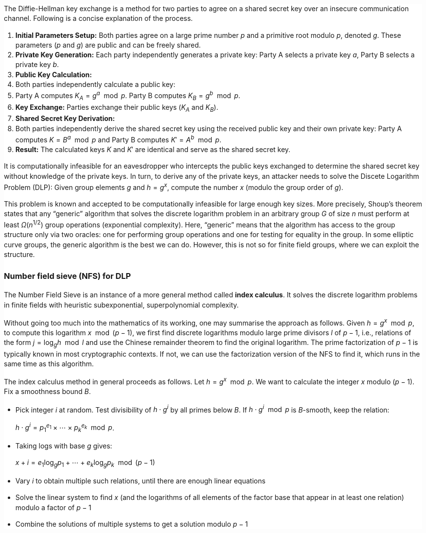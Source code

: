 The Diffie-Hellman key exchange is a method for two parties to agree on a shared secret key over an insecure communication channel. Following is a concise explanation of the process.

1.  **Initial Parameters Setup:** Both parties agree on a large prime number $p$ and a primitive root modulo $p$, denoted $g$. These parameters ($p$ and $g$) are public and can be freely shared.
2.  **Private Key Generation:** Each party independently generates a private key: Party A selects a private key $a$, Party B selects a private key $b$.
3.  **Public Key Calculation:**
4.  Both parties independently calculate a public key:
5.  Party A computes $K_A = g^a \mod p$. Party B computes $K_B = g^b \mod p$.
6.  **Key Exchange:** Parties exchange their public keys ($K_A$ and $K_B$).
7.  **Shared Secret Key Derivation:**
8.  Both parties independently derive the shared secret key using the received public key and their own private key: Party A computes $K = B^a \mod p$ and Party B computes $K' = A^b \mod p$.
9.  **Result:** The calculated keys $K$ and $K'$ are identical and serve as the shared secret key.

It is computationally infeasible for an eavesdropper who intercepts the public keys exchanged to determine the shared secret key without knowledge of the private keys. In turn, to derive any of the private keys, an attacker needs to solve the Discete Logarithm Problem (DLP): Given group elements $g$ and $h = g^x$, compute the number $x$ (modulo the group order of $g$).

This problem is known and accepted to be computationally infeasible for large enough key sizes. More precisely, Shoup’s theorem states that any “generic” algorithm that solves the discrete logarithm problem in an arbitrary group $G$ of size $n$ must perform at least $\Omega(n^{1/2})$ group operations (exponential complexity). Here, “generic” means that the algorithm has access to the group structure only via two oracles: one for performing group operations and one for testing for equality in the group. In some elliptic curve groups, the generic algorithm is the best we can do. However, this is not so for finite field groups, where we can exploit the structure.

### Number field sieve (NFS) for DLP

The Number Field Sieve is an instance of a more general method called **index calculus**. It solves the discrete logarithm problems in finite fields with heuristic subexponential, superpolynomial complexity.

Without going too much into the mathematics of its working, one may summarise the approach as follows. Given $h = g^x \mod p$, to compute this logarithm $x \mod (p-1)$, we first find discrete logarithms modulo large prime divisors $l$ of $p-1$, i.e., relations of the form $j = \log_g h \mod l$ and use the Chinese remainder theorem to find the original logarithm. The prime factorization of $p-1$ is typically known in most cryptographic contexts. If not, we can use the factorization version of the NFS to find it, which runs in the same time as this algorithm.

The index calculus method in general proceeds as follows. Let $h = g^x \mod p$. We want to calculate the integer $x$ modulo $(p-1)$. Fix a smoothness bound $B$.

- Pick integer $i$ at random. Test divisibility of $h \cdot g^i$ by all primes below $B$. If $h \cdot g^i \mod p$ is $B$-smooth, keep the relation:

  $h \cdot g^i = p_1^{e_1} \times \cdots \times p_k^{e_k} \mod p$.

- Taking logs with base $g$ gives:

  $x + i = e_1 \log_g p_1 + \cdots + e_k \log_g p_k \mod (p-1)$

- Vary $i$ to obtain multiple such relations, until there are enough linear equations
- Solve the linear system to find $x$ (and the logarithms of all elements of the factor base that appear in at least one relation) modulo a factor of $p-1$
- Combine the solutions of multiple systems to get a solution modulo $p-1$
